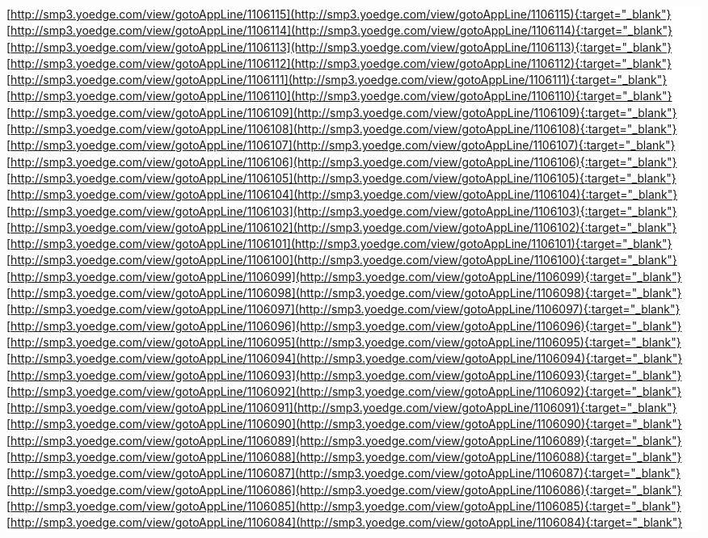 [http://smp3.yoedge.com/view/gotoAppLine/1106115](http://smp3.yoedge.com/view/gotoAppLine/1106115){:target="_blank"}
[http://smp3.yoedge.com/view/gotoAppLine/1106114](http://smp3.yoedge.com/view/gotoAppLine/1106114){:target="_blank"}
[http://smp3.yoedge.com/view/gotoAppLine/1106113](http://smp3.yoedge.com/view/gotoAppLine/1106113){:target="_blank"}
[http://smp3.yoedge.com/view/gotoAppLine/1106112](http://smp3.yoedge.com/view/gotoAppLine/1106112){:target="_blank"}
[http://smp3.yoedge.com/view/gotoAppLine/1106111](http://smp3.yoedge.com/view/gotoAppLine/1106111){:target="_blank"}
[http://smp3.yoedge.com/view/gotoAppLine/1106110](http://smp3.yoedge.com/view/gotoAppLine/1106110){:target="_blank"}
[http://smp3.yoedge.com/view/gotoAppLine/1106109](http://smp3.yoedge.com/view/gotoAppLine/1106109){:target="_blank"}
[http://smp3.yoedge.com/view/gotoAppLine/1106108](http://smp3.yoedge.com/view/gotoAppLine/1106108){:target="_blank"}
[http://smp3.yoedge.com/view/gotoAppLine/1106107](http://smp3.yoedge.com/view/gotoAppLine/1106107){:target="_blank"}
[http://smp3.yoedge.com/view/gotoAppLine/1106106](http://smp3.yoedge.com/view/gotoAppLine/1106106){:target="_blank"}
[http://smp3.yoedge.com/view/gotoAppLine/1106105](http://smp3.yoedge.com/view/gotoAppLine/1106105){:target="_blank"}
[http://smp3.yoedge.com/view/gotoAppLine/1106104](http://smp3.yoedge.com/view/gotoAppLine/1106104){:target="_blank"}
[http://smp3.yoedge.com/view/gotoAppLine/1106103](http://smp3.yoedge.com/view/gotoAppLine/1106103){:target="_blank"}
[http://smp3.yoedge.com/view/gotoAppLine/1106102](http://smp3.yoedge.com/view/gotoAppLine/1106102){:target="_blank"}
[http://smp3.yoedge.com/view/gotoAppLine/1106101](http://smp3.yoedge.com/view/gotoAppLine/1106101){:target="_blank"}
[http://smp3.yoedge.com/view/gotoAppLine/1106100](http://smp3.yoedge.com/view/gotoAppLine/1106100){:target="_blank"}
[http://smp3.yoedge.com/view/gotoAppLine/1106099](http://smp3.yoedge.com/view/gotoAppLine/1106099){:target="_blank"}
[http://smp3.yoedge.com/view/gotoAppLine/1106098](http://smp3.yoedge.com/view/gotoAppLine/1106098){:target="_blank"}
[http://smp3.yoedge.com/view/gotoAppLine/1106097](http://smp3.yoedge.com/view/gotoAppLine/1106097){:target="_blank"}
[http://smp3.yoedge.com/view/gotoAppLine/1106096](http://smp3.yoedge.com/view/gotoAppLine/1106096){:target="_blank"}
[http://smp3.yoedge.com/view/gotoAppLine/1106095](http://smp3.yoedge.com/view/gotoAppLine/1106095){:target="_blank"}
[http://smp3.yoedge.com/view/gotoAppLine/1106094](http://smp3.yoedge.com/view/gotoAppLine/1106094){:target="_blank"}
[http://smp3.yoedge.com/view/gotoAppLine/1106093](http://smp3.yoedge.com/view/gotoAppLine/1106093){:target="_blank"}
[http://smp3.yoedge.com/view/gotoAppLine/1106092](http://smp3.yoedge.com/view/gotoAppLine/1106092){:target="_blank"}
[http://smp3.yoedge.com/view/gotoAppLine/1106091](http://smp3.yoedge.com/view/gotoAppLine/1106091){:target="_blank"}
[http://smp3.yoedge.com/view/gotoAppLine/1106090](http://smp3.yoedge.com/view/gotoAppLine/1106090){:target="_blank"}
[http://smp3.yoedge.com/view/gotoAppLine/1106089](http://smp3.yoedge.com/view/gotoAppLine/1106089){:target="_blank"}
[http://smp3.yoedge.com/view/gotoAppLine/1106088](http://smp3.yoedge.com/view/gotoAppLine/1106088){:target="_blank"}
[http://smp3.yoedge.com/view/gotoAppLine/1106087](http://smp3.yoedge.com/view/gotoAppLine/1106087){:target="_blank"}
[http://smp3.yoedge.com/view/gotoAppLine/1106086](http://smp3.yoedge.com/view/gotoAppLine/1106086){:target="_blank"}
[http://smp3.yoedge.com/view/gotoAppLine/1106085](http://smp3.yoedge.com/view/gotoAppLine/1106085){:target="_blank"}
[http://smp3.yoedge.com/view/gotoAppLine/1106084](http://smp3.yoedge.com/view/gotoAppLine/1106084){:target="_blank"}